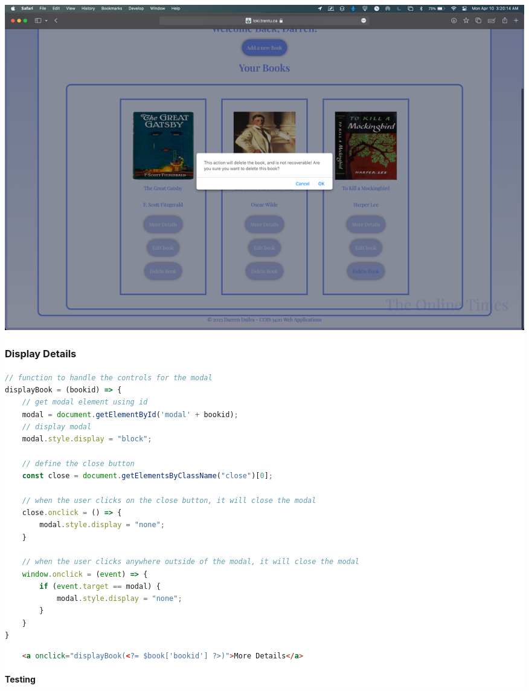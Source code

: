 ![Testing13](./Testing/Testing13.png)

### Display Details
```js
// function to handle the controls for the modal
displayBook = (bookid) => {
    // get modal element using id
    modal = document.getElementById('modal' + bookid);
    // display modal
    modal.style.display = "block";

    // define the close button
    const close = document.getElementsByClassName("close")[0];

    // when the user clicks on the close button, it will close the modal
    close.onclick = () => {
        modal.style.display = "none";
    }

    // when the user clicks anywhere outside of the modal, it will close the modal
    window.onclick = (event) => {
        if (event.target == modal) {
            modal.style.display = "none";
        }
    }
}
```
```html
    <a onclick="displayBook(<?= $book['bookid'] ?>)">More Details</a>
```
#### Testing
